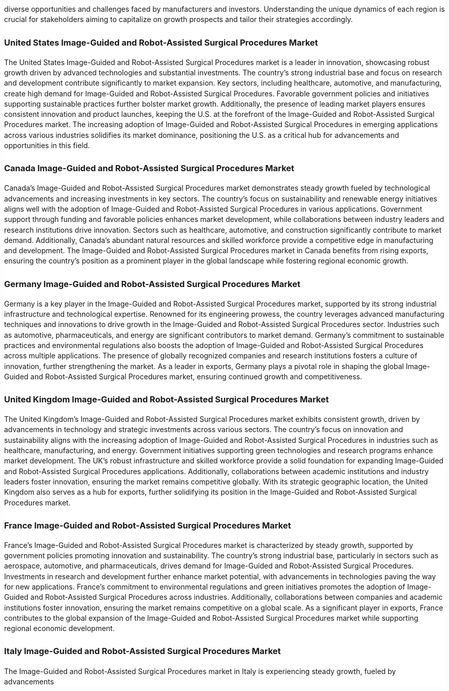 diverse opportunities and challenges faced by manufacturers and investors. Understanding the unique dynamics of each region is crucial for stakeholders aiming to capitalize on growth prospects and tailor their strategies accordingly.</p><h3>United States Image-Guided and Robot-Assisted Surgical Procedures Market</h3><p>The United States Image-Guided and Robot-Assisted Surgical Procedures market is a leader in innovation, showcasing robust growth driven by advanced technologies and substantial investments. The country&rsquo;s strong industrial base and focus on research and development contribute significantly to market expansion. Key sectors, including healthcare, automotive, and manufacturing, create high demand for Image-Guided and Robot-Assisted Surgical Procedures. Favorable government policies and initiatives supporting sustainable practices further bolster market growth. Additionally, the presence of leading market players ensures consistent innovation and product launches, keeping the U.S. at the forefront of the Image-Guided and Robot-Assisted Surgical Procedures market. The increasing adoption of Image-Guided and Robot-Assisted Surgical Procedures in emerging applications across various industries solidifies its market dominance, positioning the U.S. as a critical hub for advancements and opportunities in this field.</p><h3>Canada Image-Guided and Robot-Assisted Surgical Procedures Market</h3><p>Canada&rsquo;s Image-Guided and Robot-Assisted Surgical Procedures market demonstrates steady growth fueled by technological advancements and increasing investments in key sectors. The country&rsquo;s focus on sustainability and renewable energy initiatives aligns well with the adoption of Image-Guided and Robot-Assisted Surgical Procedures in various applications. Government support through funding and favorable policies enhances market development, while collaborations between industry leaders and research institutions drive innovation. Sectors such as healthcare, automotive, and construction significantly contribute to market demand. Additionally, Canada&rsquo;s abundant natural resources and skilled workforce provide a competitive edge in manufacturing and development. The Image-Guided and Robot-Assisted Surgical Procedures market in Canada benefits from rising exports, ensuring the country&rsquo;s position as a prominent player in the global landscape while fostering regional economic growth.</p><h3>Germany Image-Guided and Robot-Assisted Surgical Procedures Market</h3><p>Germany is a key player in the Image-Guided and Robot-Assisted Surgical Procedures market, supported by its strong industrial infrastructure and technological expertise. Renowned for its engineering prowess, the country leverages advanced manufacturing techniques and innovations to drive growth in the Image-Guided and Robot-Assisted Surgical Procedures sector. Industries such as automotive, pharmaceuticals, and energy are significant contributors to market demand. Germany&rsquo;s commitment to sustainable practices and environmental regulations also boosts the adoption of Image-Guided and Robot-Assisted Surgical Procedures across multiple applications. The presence of globally recognized companies and research institutions fosters a culture of innovation, further strengthening the market. As a leader in exports, Germany plays a pivotal role in shaping the global Image-Guided and Robot-Assisted Surgical Procedures market, ensuring continued growth and competitiveness.</p><h3>United Kingdom Image-Guided and Robot-Assisted Surgical Procedures Market</h3><p>The United Kingdom&rsquo;s Image-Guided and Robot-Assisted Surgical Procedures market exhibits consistent growth, driven by advancements in technology and strategic investments across various sectors. The country&rsquo;s focus on innovation and sustainability aligns with the increasing adoption of Image-Guided and Robot-Assisted Surgical Procedures in industries such as healthcare, manufacturing, and energy. Government initiatives supporting green technologies and research programs enhance market development. The UK&rsquo;s robust infrastructure and skilled workforce provide a solid foundation for expanding Image-Guided and Robot-Assisted Surgical Procedures applications. Additionally, collaborations between academic institutions and industry leaders foster innovation, ensuring the market remains competitive globally. With its strategic geographic location, the United Kingdom also serves as a hub for exports, further solidifying its position in the Image-Guided and Robot-Assisted Surgical Procedures market.</p><h3>France Image-Guided and Robot-Assisted Surgical Procedures Market</h3><p>France&rsquo;s Image-Guided and Robot-Assisted Surgical Procedures market is characterized by steady growth, supported by government policies promoting innovation and sustainability. The country&rsquo;s strong industrial base, particularly in sectors such as aerospace, automotive, and pharmaceuticals, drives demand for Image-Guided and Robot-Assisted Surgical Procedures. Investments in research and development further enhance market potential, with advancements in technologies paving the way for new applications. France&rsquo;s commitment to environmental regulations and green initiatives promotes the adoption of Image-Guided and Robot-Assisted Surgical Procedures across industries. Additionally, collaborations between companies and academic institutions foster innovation, ensuring the market remains competitive on a global scale. As a significant player in exports, France contributes to the global expansion of the Image-Guided and Robot-Assisted Surgical Procedures market while supporting regional economic development.</p><h3>Italy Image-Guided and Robot-Assisted Surgical Procedures Market</h3><p>The Image-Guided and Robot-Assisted Surgical Procedures market in Italy is experiencing steady growth, fueled by advancements